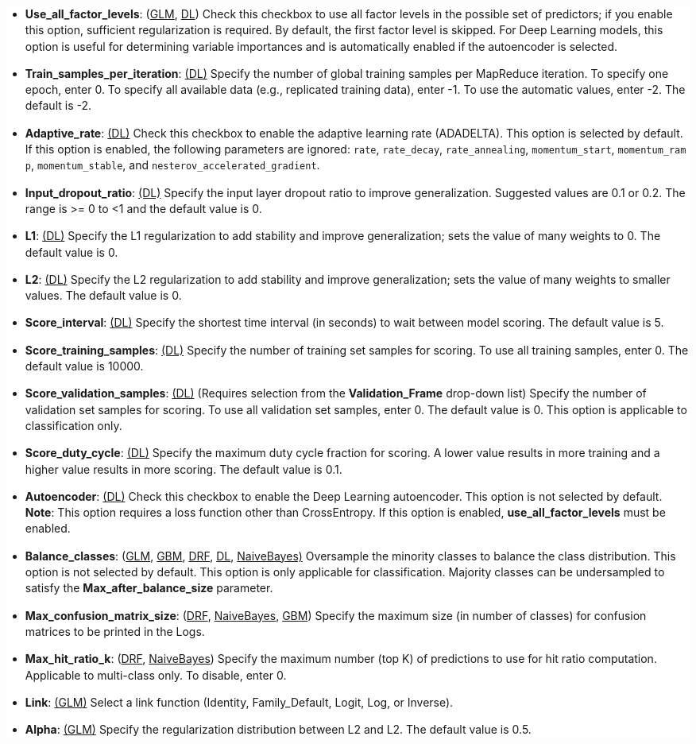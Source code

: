 - **Use\_all\_factor\_levels**: ([GLM](#GLM), [DL](#DL)) Check this checkbox to use all factor levels in the possible set of predictors; if you enable this option, sufficient regularization is required. By default, the first factor level is skipped. For Deep Learning models, this option is useful for determining variable importances and is automatically enabled if the autoencoder is selected. 

- **Train\_samples\_per\_iteration**: [(DL)](#DL) Specify the number of global training samples per MapReduce iteration. To specify one epoch, enter 0. To specify all available data (e.g., replicated training data), enter -1. To use the automatic values, enter -2. The default is -2. 

- **Adaptive_rate**: [(DL)](#DL) Check this checkbox to enable the adaptive learning rate (ADADELTA). This option is selected by default. If this option is enabled, the following parameters are ignored: `rate`, `rate_decay`, `rate_annealing`, `momentum_start`, `momentum_ramp`, `momentum_stable`, and `nesterov_accelerated_gradient`. 

- **Input\_dropout\_ratio**: [(DL)](#DL) Specify the input layer dropout ratio to improve generalization. Suggested values are 0.1 or 0.2. The range is >= 0 to <1 and the default value is 0. 

- **L1**: [(DL)](#DL) Specify the L1 regularization to add stability and improve generalization; sets the value of many weights to 0. The default value is 0. 

- **L2**: [(DL)](#DL) Specify the L2 regularization to add stability and improve generalization; sets the value of many weights to smaller values. The default value is 0.

- **Score_interval**: [(DL)](#DL) Specify the shortest time interval (in seconds) to wait between model scoring. The default value is 5. 

- **Score\_training\_samples**: [(DL)](#DL) Specify the number of training set samples for scoring. To use all training samples, enter 0. The default value is 10000. 

- **Score\_validation\_samples**: [(DL)](#DL) (Requires selection from the **Validation_Frame** drop-down list) Specify the number of validation set samples for scoring. To use all validation set samples, enter 0. The default value is 0. This option is applicable to classification only. 

- **Score\_duty\_cycle**: [(DL)](#DL) Specify the maximum duty cycle fraction for scoring. A lower value results in more training and a higher value results in more scoring. The default value is 0.1.

- **Autoencoder**: [(DL)](#DL) Check this checkbox to enable the Deep Learning autoencoder. This option is not selected by default. 
   **Note**: This option requires a loss function other than CrossEntropy. If this option is enabled, **use\_all\_factor\_levels** must be enabled. 

- **Balance_classes**: ([GLM](#GLM), [GBM](#GBM), [DRF](#DRF), [DL](#DL), [NaiveBayes)](#nb) Oversample the minority classes to balance the class distribution. This option is not selected by default. This option is only applicable for classification. Majority classes can be undersampled to satisfy the **Max\_after\_balance\_size** parameter.

- **Max\_confusion\_matrix\_size**: ([DRF](#DRF), [NaiveBayes](#NB), [GBM](#GBM)) Specify the maximum size (in number of classes) for confusion matrices to be printed in the Logs. 

- **Max\_hit\_ratio\_k**: ([DRF](#DRF), [NaiveBayes](#NB)) Specify the maximum number (top K) of predictions to use for hit ratio computation. Applicable to multi-class only. To disable, enter 0. 

- **Link**: [(GLM)](#GLM) Select a link function (Identity, Family_Default, Logit, Log, or Inverse).

- **Alpha**: [(GLM)](#GLM) Specify the regularization distribution between L2 and L2. The default value is 0.5. 
